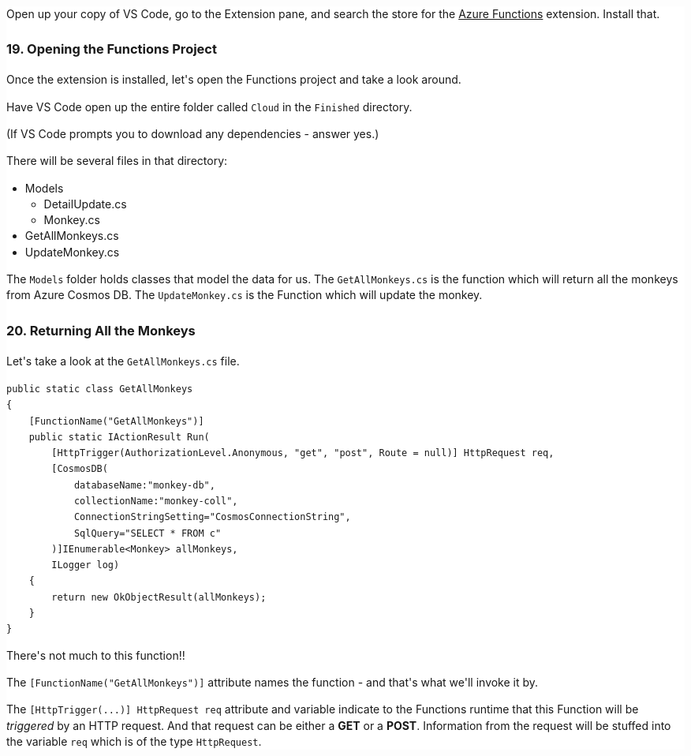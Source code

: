 Open up your copy of VS Code, go to the Extension pane, and search the store for the [Azure Functions](https://code.visualstudio.com/tutorials/functions-extension/getting-started?WT.mc_id=xamarinworkshoptwitch-github-masoucou) extension. Install that.

### 19. Opening the Functions Project

Once the extension is installed, let's open the Functions project and take a look around.

Have VS Code open up the entire folder called `Cloud` in the `Finished` directory.

(If VS Code prompts you to download any dependencies - answer yes.)

There will be several files in that directory:

* Models
  * DetailUpdate.cs
  * Monkey.cs
* GetAllMonkeys.cs
* UpdateMonkey.cs

The `Models` folder holds classes that model the data for us. The `GetAllMonkeys.cs` is the function which will return all the monkeys from Azure Cosmos DB. The `UpdateMonkey.cs` is the Function which will update the monkey.

### 20. Returning All the Monkeys

Let's take a look at the `GetAllMonkeys.cs` file.

```language-csharp
public static class GetAllMonkeys
{
    [FunctionName("GetAllMonkeys")]
    public static IActionResult Run(
        [HttpTrigger(AuthorizationLevel.Anonymous, "get", "post", Route = null)] HttpRequest req,
        [CosmosDB(
            databaseName:"monkey-db",
            collectionName:"monkey-coll",
            ConnectionStringSetting="CosmosConnectionString",
            SqlQuery="SELECT * FROM c"
        )]IEnumerable<Monkey> allMonkeys,
        ILogger log)
    {
        return new OkObjectResult(allMonkeys);
    }
}
```

There's not much to this function!!

The `[FunctionName("GetAllMonkeys")]` attribute names the function - and that's what we'll invoke it by.

The `[HttpTrigger(...)] HttpRequest req` attribute and variable indicate to the Functions runtime that this Function will be _triggered_ by an HTTP request. And that request can be either a **GET** or a **POST**. Information from the request will be stuffed into the variable `req` which is of the type `HttpRequest`.
